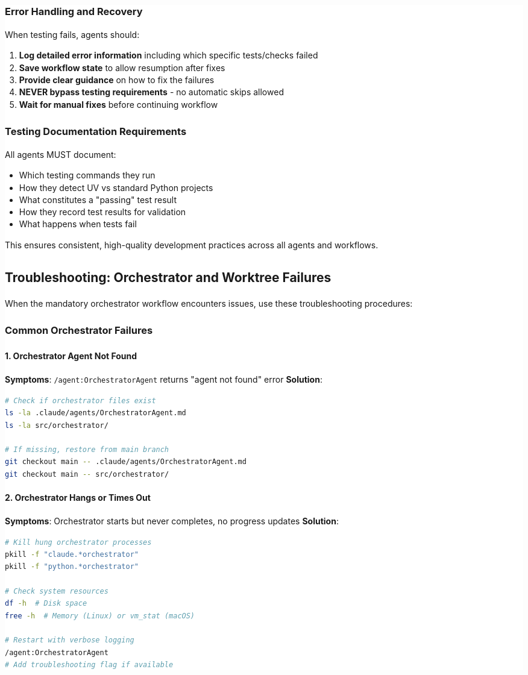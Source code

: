 ### Error Handling and Recovery

When testing fails, agents should:

1. **Log detailed error information** including which specific tests/checks failed
2. **Save workflow state** to allow resumption after fixes
3. **Provide clear guidance** on how to fix the failures
4. **NEVER bypass testing requirements** - no automatic skips allowed
5. **Wait for manual fixes** before continuing workflow

### Testing Documentation Requirements

All agents MUST document:
- Which testing commands they run
- How they detect UV vs standard Python projects
- What constitutes a "passing" test result
- How they record test results for validation
- What happens when tests fail

This ensures consistent, high-quality development practices across all agents and workflows.

## Troubleshooting: Orchestrator and Worktree Failures

When the mandatory orchestrator workflow encounters issues, use these troubleshooting procedures:

### Common Orchestrator Failures

#### 1. Orchestrator Agent Not Found
**Symptoms**: `/agent:OrchestratorAgent` returns "agent not found" error
**Solution**:
```bash
# Check if orchestrator files exist
ls -la .claude/agents/OrchestratorAgent.md
ls -la src/orchestrator/

# If missing, restore from main branch
git checkout main -- .claude/agents/OrchestratorAgent.md
git checkout main -- src/orchestrator/
```

#### 2. Orchestrator Hangs or Times Out
**Symptoms**: Orchestrator starts but never completes, no progress updates
**Solution**:
```bash
# Kill hung orchestrator processes
pkill -f "claude.*orchestrator"
pkill -f "python.*orchestrator"

# Check system resources
df -h  # Disk space
free -h  # Memory (Linux) or vm_stat (macOS)

# Restart with verbose logging
/agent:OrchestratorAgent
# Add troubleshooting flag if available
```
